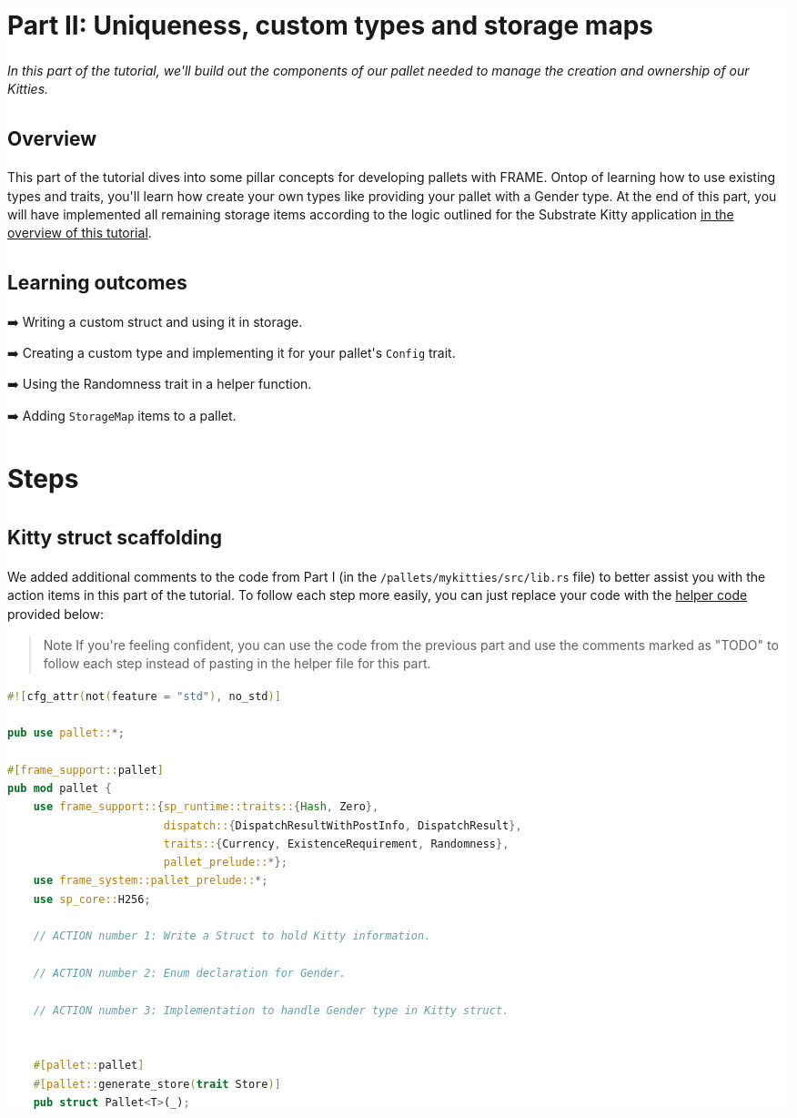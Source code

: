 # Part II: Uniqueness, custom types and storage maps

_In this part of the tutorial, we'll build out the components of our pallet
needed to manage the creation and ownership of our Kitties._

## Overview

This part of the tutorial dives into some pillar concepts for developing pallets with FRAME. Ontop of learning
how to use existing types and traits, you'll learn how create your own types like providing your pallet with
a Gender type.
At the end of this part, you will have implemented all remaining storage items according to the logic outlined for the Substrate Kitty 
application [in the overview of this tutorial](./overview).
## Learning outcomes

:arrow_right: Writing a custom struct and using it in storage.

:arrow_right: Creating a custom type and implementing it for your pallet's `Config` trait.

:arrow_right: Using the Randomness trait in a helper function.

:arrow_right: Adding `StorageMap` items to a pallet.

# Steps

## Kitty struct scaffolding

We added additional comments to the code from Part I (in the `/pallets/mykitties/src/lib.rs` file) to better assist you with the action items in this part of the tutorial. To follow each step more easily, 
you can just replace your code with the [helper code][helper-code-pt2] provided below:

> Note
> If you're feeling confident, you can use the code from the previous part and use the comments marked as "TODO" to follow each step instead of pasting in the helper file for this part.

```rust
#![cfg_attr(not(feature = "std"), no_std)]

pub use pallet::*;

#[frame_support::pallet]
pub mod pallet {
    use frame_support::{sp_runtime::traits::{Hash, Zero},
                        dispatch::{DispatchResultWithPostInfo, DispatchResult}, 
                        traits::{Currency, ExistenceRequirement, Randomness},
                        pallet_prelude::*};
    use frame_system::pallet_prelude::*;
    use sp_core::H256;

    // ACTION number 1: Write a Struct to hold Kitty information.
    
    // ACTION number 2: Enum declaration for Gender.

    // ACTION number 3: Implementation to handle Gender type in Kitty struct.


    #[pallet::pallet]
    #[pallet::generate_store(trait Store)]
    pub struct Pallet<T>(_);

```

[default-rustdocs]: https://doc.rust-lang.org/std/default/trait.Default.html
[randomness-rustdocs]: https://substrate.dev/rustdocs/latest/frame_support/traits/trait.Randomness.html
[hash-rustdocs]: https://substrate.dev/rustdocs/latest/sp_runtime/traits/trait.Hash.html
[h256-rustdocs]: https://substrate.dev/rustdocs/latest/sp_core/struct.H256.html
[randomness-collective-flip-frame]: https://substrate.dev/rustdocs/latest/pallet_randomness_collective_flip/index.html
[nonce-rustdocs]: https://substrate.dev/rustdocs/latest/frame_system/struct.AccountInfo.html#structfield.nonce
[2x64-rustdocs]: https://substrate.dev/rustdocs/latest/frame_support/struct.Twox64Concat.html
[prelude-traits-rustdocs]: https://substrate.dev/rustdocs/latest/sp_std/prelude/index.html#traits
[derive-macro-rust]: https://doc.rust-lang.org/reference/procedural-macros.html#derive-macros
[storage-best-practice-kb]: https://substrate.dev/docs/en/knowledgebase/runtime/storage#best-practices
[storage-map-kb]: https://substrate.dev/docs/en/knowledgebase/runtime/storage#storage-map
[storage-value-kb]: https://substrate.dev/docs/en/knowledgebase/runtime/storage#storage-value
[helper-code-pt2]: https://github.com/substrate-developer-hub/substrate-how-to-guides/blob/main/static/code/kitties-tutorial/02-create-kitties.rs